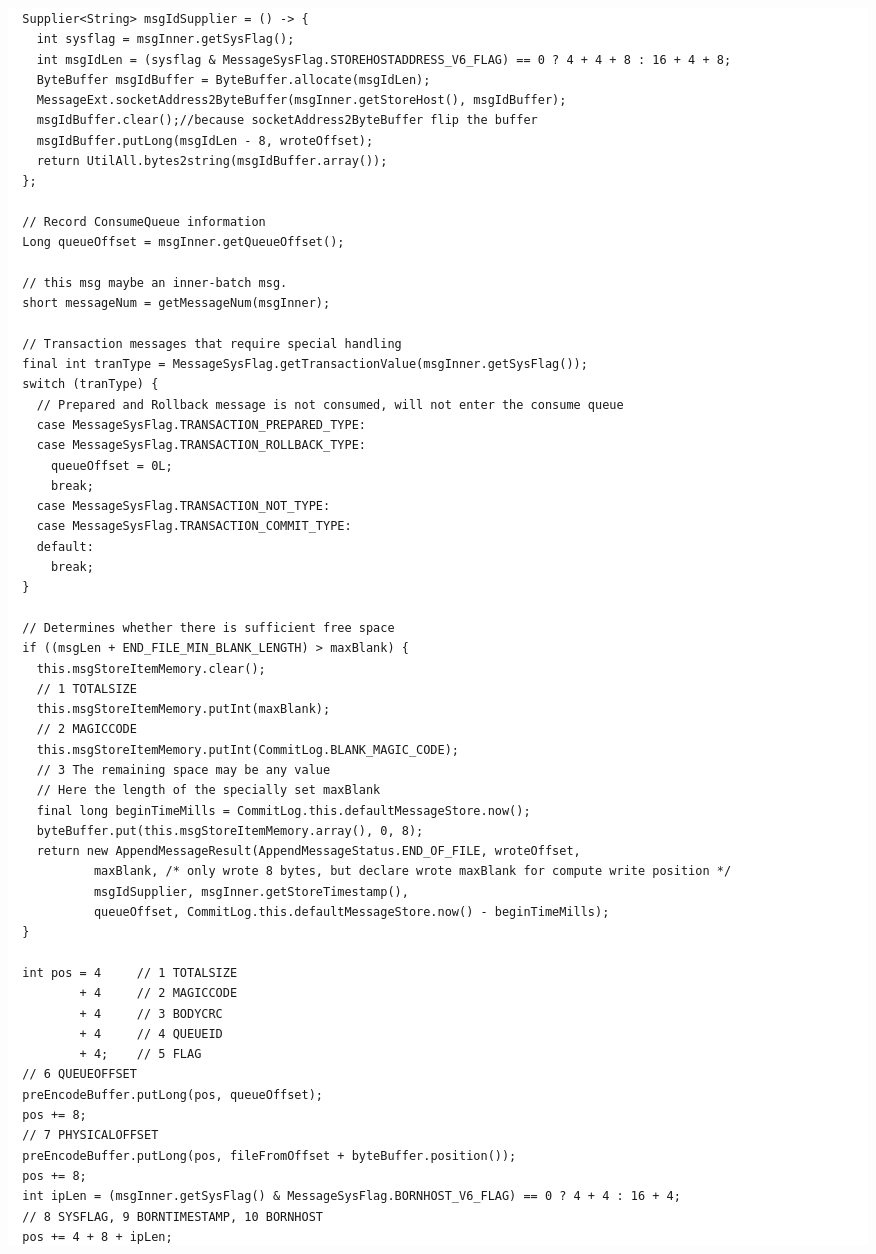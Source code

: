 ```CommitLog{97}
  Supplier<String> msgIdSupplier = () -> {
    int sysflag = msgInner.getSysFlag();
    int msgIdLen = (sysflag & MessageSysFlag.STOREHOSTADDRESS_V6_FLAG) == 0 ? 4 + 4 + 8 : 16 + 4 + 8;
    ByteBuffer msgIdBuffer = ByteBuffer.allocate(msgIdLen);
    MessageExt.socketAddress2ByteBuffer(msgInner.getStoreHost(), msgIdBuffer);
    msgIdBuffer.clear();//because socketAddress2ByteBuffer flip the buffer
    msgIdBuffer.putLong(msgIdLen - 8, wroteOffset);
    return UtilAll.bytes2string(msgIdBuffer.array());
  };

  // Record ConsumeQueue information
  Long queueOffset = msgInner.getQueueOffset();

  // this msg maybe an inner-batch msg.
  short messageNum = getMessageNum(msgInner);

  // Transaction messages that require special handling
  final int tranType = MessageSysFlag.getTransactionValue(msgInner.getSysFlag());
  switch (tranType) {
    // Prepared and Rollback message is not consumed, will not enter the consume queue
    case MessageSysFlag.TRANSACTION_PREPARED_TYPE:
    case MessageSysFlag.TRANSACTION_ROLLBACK_TYPE:
      queueOffset = 0L;
      break;
    case MessageSysFlag.TRANSACTION_NOT_TYPE:
    case MessageSysFlag.TRANSACTION_COMMIT_TYPE:
    default:
      break;
  }

  // Determines whether there is sufficient free space
  if ((msgLen + END_FILE_MIN_BLANK_LENGTH) > maxBlank) {
    this.msgStoreItemMemory.clear();
    // 1 TOTALSIZE
    this.msgStoreItemMemory.putInt(maxBlank);
    // 2 MAGICCODE
    this.msgStoreItemMemory.putInt(CommitLog.BLANK_MAGIC_CODE);
    // 3 The remaining space may be any value
    // Here the length of the specially set maxBlank
    final long beginTimeMills = CommitLog.this.defaultMessageStore.now();
    byteBuffer.put(this.msgStoreItemMemory.array(), 0, 8);
    return new AppendMessageResult(AppendMessageStatus.END_OF_FILE, wroteOffset,
            maxBlank, /* only wrote 8 bytes, but declare wrote maxBlank for compute write position */
            msgIdSupplier, msgInner.getStoreTimestamp(),
            queueOffset, CommitLog.this.defaultMessageStore.now() - beginTimeMills);
  }

  int pos = 4     // 1 TOTALSIZE
          + 4     // 2 MAGICCODE
          + 4     // 3 BODYCRC
          + 4     // 4 QUEUEID
          + 4;    // 5 FLAG
  // 6 QUEUEOFFSET
  preEncodeBuffer.putLong(pos, queueOffset);
  pos += 8;
  // 7 PHYSICALOFFSET
  preEncodeBuffer.putLong(pos, fileFromOffset + byteBuffer.position());
  pos += 8;
  int ipLen = (msgInner.getSysFlag() & MessageSysFlag.BORNHOST_V6_FLAG) == 0 ? 4 + 4 : 16 + 4;
  // 8 SYSFLAG, 9 BORNTIMESTAMP, 10 BORNHOST
  pos += 4 + 8 + ipLen;
```
